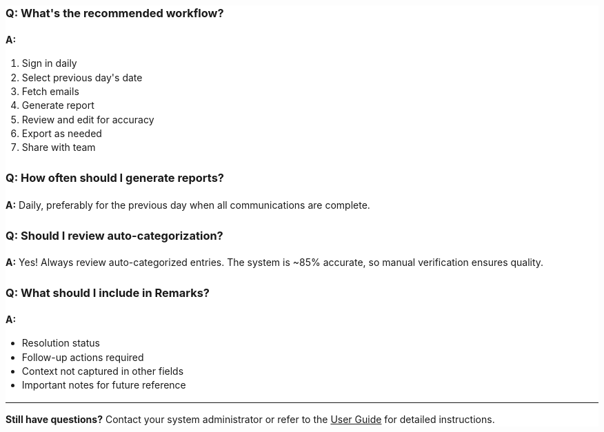 ### Q: What's the recommended workflow?
**A:** 
1. Sign in daily
2. Select previous day's date
3. Fetch emails
4. Generate report
5. Review and edit for accuracy
6. Export as needed
7. Share with team

### Q: How often should I generate reports?
**A:** Daily, preferably for the previous day when all communications are complete.

### Q: Should I review auto-categorization?
**A:** Yes! Always review auto-categorized entries. The system is ~85% accurate, so manual verification ensures quality.

### Q: What should I include in Remarks?
**A:** 
- Resolution status
- Follow-up actions required
- Context not captured in other fields
- Important notes for future reference

---

**Still have questions?** Contact your system administrator or refer to the [User Guide](./USER_GUIDE.md) for detailed instructions.

